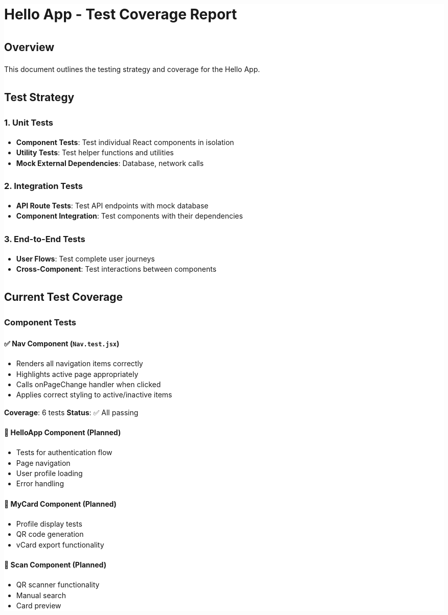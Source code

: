 # Hello App - Test Coverage Report

## Overview
This document outlines the testing strategy and coverage for the Hello App.

## Test Strategy

### 1. Unit Tests
- **Component Tests**: Test individual React components in isolation
- **Utility Tests**: Test helper functions and utilities
- **Mock External Dependencies**: Database, network calls

### 2. Integration Tests
- **API Route Tests**: Test API endpoints with mock database
- **Component Integration**: Test components with their dependencies

### 3. End-to-End Tests
- **User Flows**: Test complete user journeys
- **Cross-Component**: Test interactions between components

## Current Test Coverage

### Component Tests

#### ✅ Nav Component (`Nav.test.jsx`)
- Renders all navigation items correctly
- Highlights active page appropriately
- Calls onPageChange handler when clicked
- Applies correct styling to active/inactive items

**Coverage**: 6 tests
**Status**: ✅ All passing

#### 🔄 HelloApp Component (Planned)
- Tests for authentication flow
- Page navigation
- User profile loading
- Error handling

#### 🔄 MyCard Component (Planned)
- Profile display tests
- QR code generation
- vCard export functionality

#### 🔄 Scan Component (Planned)
- QR scanner functionality
- Manual search
- Card preview

